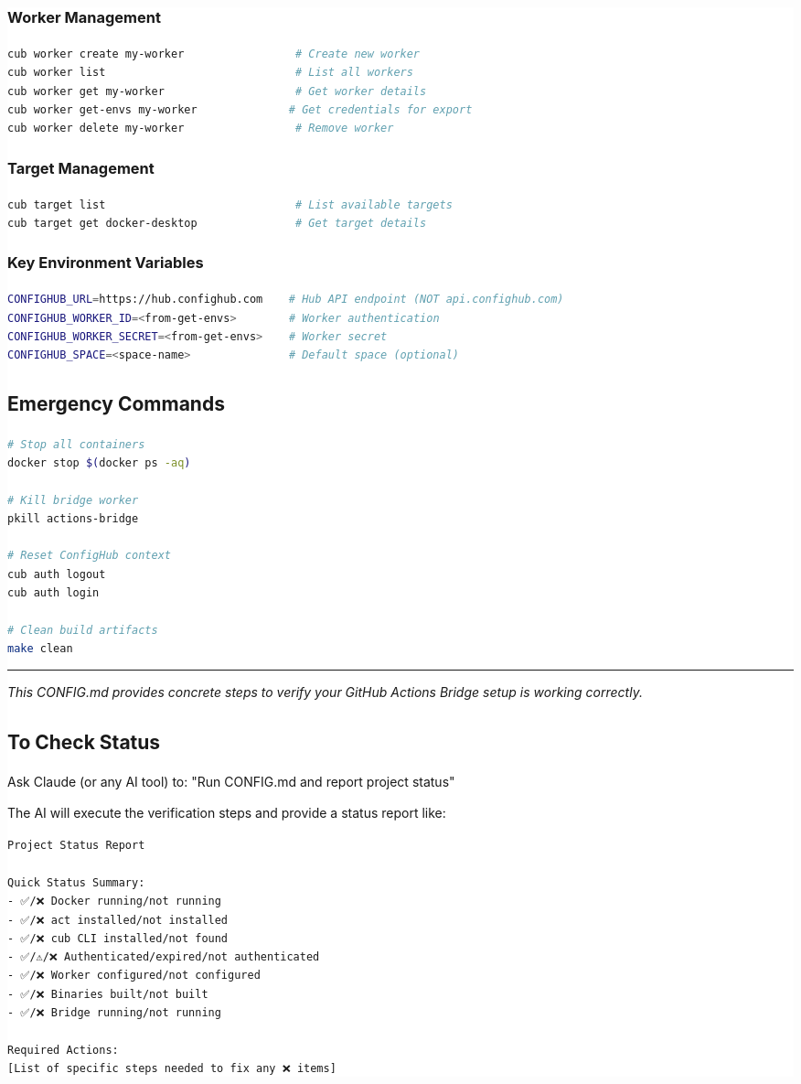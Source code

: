 ### Worker Management
```bash
cub worker create my-worker                 # Create new worker
cub worker list                             # List all workers  
cub worker get my-worker                    # Get worker details
cub worker get-envs my-worker              # Get credentials for export
cub worker delete my-worker                 # Remove worker
```

### Target Management
```bash
cub target list                             # List available targets
cub target get docker-desktop               # Get target details
```

### Key Environment Variables
```bash
CONFIGHUB_URL=https://hub.confighub.com    # Hub API endpoint (NOT api.confighub.com)
CONFIGHUB_WORKER_ID=<from-get-envs>        # Worker authentication
CONFIGHUB_WORKER_SECRET=<from-get-envs>    # Worker secret
CONFIGHUB_SPACE=<space-name>               # Default space (optional)
```

## Emergency Commands

```bash
# Stop all containers
docker stop $(docker ps -aq)

# Kill bridge worker
pkill actions-bridge

# Reset ConfigHub context
cub auth logout
cub auth login

# Clean build artifacts
make clean
```

---
*This CONFIG.md provides concrete steps to verify your GitHub Actions Bridge setup is working correctly.*

## To Check Status

Ask Claude (or any AI tool) to: "Run CONFIG.md and report project status"

The AI will execute the verification steps and provide a status report like:

```
Project Status Report

Quick Status Summary:
- ✅/❌ Docker running/not running
- ✅/❌ act installed/not installed  
- ✅/❌ cub CLI installed/not found
- ✅/⚠️/❌ Authenticated/expired/not authenticated
- ✅/❌ Worker configured/not configured
- ✅/❌ Binaries built/not built
- ✅/❌ Bridge running/not running

Required Actions:
[List of specific steps needed to fix any ❌ items]

```